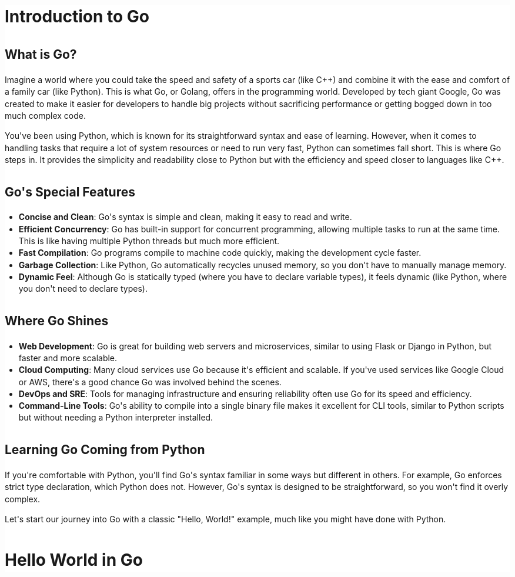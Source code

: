 # Introduction to Go 

## What is Go?

Imagine a world where you could take the speed and safety of a sports car (like C++) and combine it with the ease and comfort of a family car (like Python). This is what Go, or Golang, offers in the programming world. Developed by tech giant Google, Go was created to make it easier for developers to handle big projects without sacrificing performance or getting bogged down in too much complex code.

You've been using Python, which is known for its straightforward syntax and ease of learning. However, when it comes to handling tasks that require a lot of system resources or need to run very fast, Python can sometimes fall short. This is where Go steps in. It provides the simplicity and readability close to Python but with the efficiency and speed closer to languages like C++.

## Go's Special Features

- **Concise and Clean**: Go's syntax is simple and clean, making it easy to read and write.
- **Efficient Concurrency**: Go has built-in support for concurrent programming, allowing multiple tasks to run at the same time. This is like having multiple Python threads but much more efficient.
- **Fast Compilation**: Go programs compile to machine code quickly, making the development cycle faster.
- **Garbage Collection**: Like Python, Go automatically recycles unused memory, so you don't have to manually manage memory.
- **Dynamic Feel**: Although Go is statically typed (where you have to declare variable types), it feels dynamic (like Python, where you don't need to declare types).

## Where Go Shines

- **Web Development**: Go is great for building web servers and microservices, similar to using Flask or Django in Python, but faster and more scalable.
- **Cloud Computing**: Many cloud services use Go because it's efficient and scalable. If you've used services like Google Cloud or AWS, there's a good chance Go was involved behind the scenes.
- **DevOps and SRE**: Tools for managing infrastructure and ensuring reliability often use Go for its speed and efficiency.
- **Command-Line Tools**: Go's ability to compile into a single binary file makes it excellent for CLI tools, similar to Python scripts but without needing a Python interpreter installed.

## Learning Go Coming from Python

If you're comfortable with Python, you'll find Go's syntax familiar in some ways but different in others. For example, Go enforces strict type declaration, which Python does not. However, Go's syntax is designed to be straightforward, so you won't find it overly complex.

Let's start our journey into Go with a classic "Hello, World!" example, much like you might have done with Python.

# Hello World in Go
